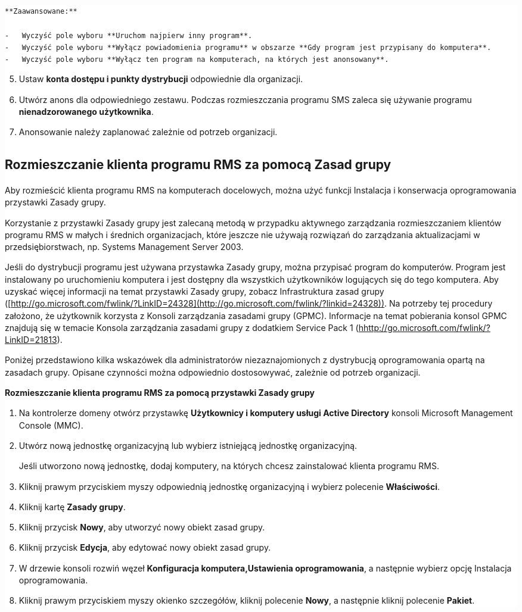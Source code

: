     **Zaawansowane:**

    -   Wyczyść pole wyboru **Uruchom najpierw inny program**.
    -   Wyczyść pole wyboru **Wyłącz powiadomienia programu** w obszarze **Gdy program jest przypisany do komputera**.
    -   Wyczyść pole wyboru **Wyłącz ten program na komputerach, na których jest anonsowany**.

5.  Ustaw **konta dostępu i punkty dystrybucji** odpowiednie dla organizacji.

6.  Utwórz anons dla odpowiedniego zestawu. Podczas rozmieszczania programu SMS zaleca się używanie programu **nienadzorowanego użytkownika**.

7.  Anonsowanie należy zaplanować zależnie od potrzeb organizacji.

Rozmieszczanie klienta programu RMS za pomocą Zasad grupy
---------------------------------------------------------

Aby rozmieścić klienta programu RMS na komputerach docelowych, można użyć funkcji Instalacja i konserwacja oprogramowania przystawki Zasady grupy.

Korzystanie z przystawki Zasady grupy jest zalecaną metodą w przypadku aktywnego zarządzania rozmieszczaniem klientów programu RMS w małych i średnich organizacjach, które jeszcze nie używają rozwiązań do zarządzania aktualizacjami w przedsiębiorstwach, np. Systems Management Server 2003.

Jeśli do dystrybucji programu jest używana przystawka Zasady grupy, można przypisać program do komputerów. Program jest instalowany po uruchomieniu komputera i jest dostępny dla wszystkich użytkowników logujących się do tego komputera. Aby uzyskać więcej informacji na temat przystawki Zasady grupy, zobacz Infrastruktura zasad grupy ([http://go.microsoft.com/fwlink/?LinkID=24328](http://go.microsoft.com/fwlink/?linkid=24328)). Na potrzeby tej procedury założono, że użytkownik korzysta z Konsoli zarządzania zasadami grupy (GPMC). Informacje na temat pobierania konsol GPMC znajdują się w temacie Konsola zarządzania zasadami grupy z dodatkiem Service Pack 1 ([hhttp://go.microsoft.com/fwlink/?LinkID=21813](http://go.microsoft.com/fwlink/?linkid=21813)).

Poniżej przedstawiono kilka wskazówek dla administratorów niezaznajomionych z dystrybucją oprogramowania opartą na zasadach grupy. Opisane czynności można odpowiednio dostosowywać, zależnie od potrzeb organizacji.

**Rozmieszczanie klienta programu RMS za pomocą przystawki Zasady grupy**
1.  Na kontrolerze domeny otwórz przystawkę **Użytkownicy i komputery usługi Active Directory** konsoli Microsoft Management Console (MMC).

2.  Utwórz nową jednostkę organizacyjną lub wybierz istniejącą jednostkę organizacyjną.

    Jeśli utworzono nową jednostkę, dodaj komputery, na których chcesz zainstalować klienta programu RMS.

3.  Kliknij prawym przyciskiem myszy odpowiednią jednostkę organizacyjną i wybierz polecenie **Właściwości**.

4.  Kliknij kartę **Zasady grupy**.

5.  Kliknij przycisk **Nowy**, aby utworzyć nowy obiekt zasad grupy.

6.  Kliknij przycisk **Edycja**, aby edytować nowy obiekt zasad grupy.

7.  W drzewie konsoli rozwiń węzeł **Konfiguracja komputera,Ustawienia oprogramowania**, a następnie wybierz opcję Instalacja oprogramowania.

8.  Kliknij prawym przyciskiem myszy okienko szczegółów, kliknij polecenie **Nowy**, a następnie kliknij polecenie **Pakiet**.
